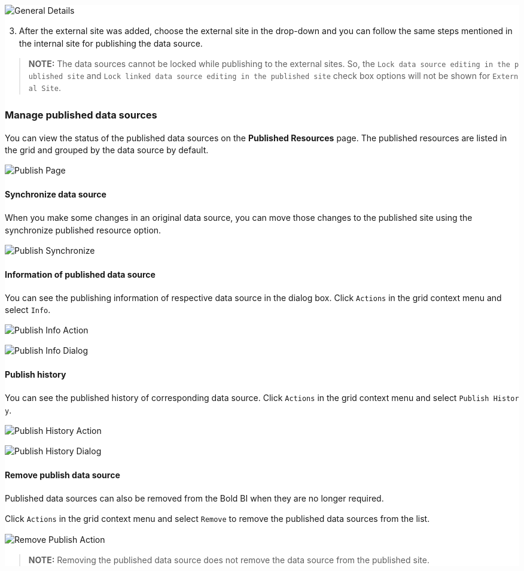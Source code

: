   ![General Details](/bold-bi-docs/static/assets/embedded/managing-resources/manage-dashboards/images/general-details.png)

3. After the external site was added, choose the external site in the drop-down and you can follow the same steps mentioned in the internal site for publishing the data source.
  
> **NOTE:** The data sources cannot be locked while publishing to the external sites. So, the `Lock data source editing in the published site` and `Lock linked data source editing in the published site` check box options will not be shown for `External Site`.

### Manage published data sources

You can view the status of the published data sources on the **Published Resources** page. The published resources are listed in the grid and grouped by the data source by default.

![Publish Page](/bold-bi-docs/static/assets/embedded/managing-resources/images/publish-page.png)

#### Synchronize data source

When you make some changes in an original data source, you can move those changes to the published site using the synchronize published resource option.

![Publish Synchronize](/bold-bi-docs/static/assets/embedded/managing-resources/images/publish-synchronize.png)

#### Information of published data source

You can see the publishing information of respective data source in the dialog box. Click `Actions` in the grid context menu and select `Info`.

![Publish Info Action](/bold-bi-docs/static/assets/embedded/managing-resources/images/publish-info-action.png)

![Publish Info Dialog](/bold-bi-docs/static/assets/embedded/managing-resources/images/publish-info-dialog.png#width=55%)

#### Publish history

You can see the published history of corresponding data source. Click `Actions` in the grid context menu and select `Publish History`.

![Publish History Action](/bold-bi-docs/static/assets/embedded/managing-resources/images/publish-history.png)

![Publish History Dialog](/bold-bi-docs/static/assets/embedded/managing-resources/images/publish-history-dialog.png#width=75%)

#### Remove publish data source

Published data sources can also be removed from the Bold BI when they are no longer required.

Click `Actions` in the grid context menu and select `Remove` to remove the published data sources from the list.

![Remove Publish Action](/bold-bi-docs/static/assets/embedded/managing-resources/images/publish-remove-action.png)

> **NOTE:** Removing the published data source does not remove the data source from the published site.